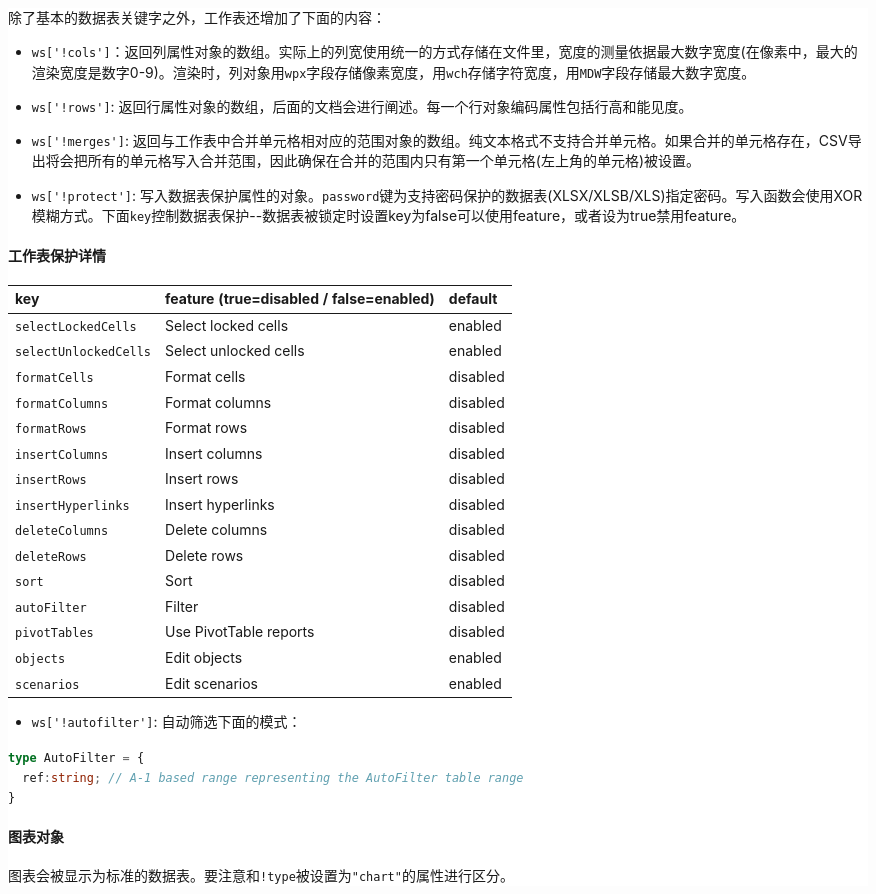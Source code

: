 除了基本的数据表关键字之外，工作表还增加了下面的内容：

- `ws['!cols']`：返回列属性对象的数组。实际上的列宽使用统一的方式存储在文件里，宽度的测量依据最大数字宽度(在像素中，最大的渲染宽度是数字0-9)。渲染时，列对象用`wpx`字段存储像素宽度，用`wch`存储字符宽度，用`MDW`字段存储最大数字宽度。

- `ws['!rows']`: 返回行属性对象的数组，后面的文档会进行阐述。每一个行对象编码属性包括行高和能见度。

- `ws['!merges']`: 返回与工作表中合并单元格相对应的范围对象的数组。纯文本格式不支持合并单元格。如果合并的单元格存在，CSV导出将会把所有的单元格写入合并范围，因此确保在合并的范围内只有第一个单元格(左上角的单元格)被设置。

- `ws['!protect']`: 写入数据表保护属性的对象。`password`键为支持密码保护的数据表(XLSX/XLSB/XLS)指定密码。写入函数会使用XOR模糊方式。下面`key`控制数据表保护--数据表被锁定时设置key为false可以使用feature，或者设为true禁用feature。

#### 工作表保护详情

| key                   | feature (true=disabled / false=enabled) | default  |
| :-------------------- | :-------------------------------------- | :------- |
| `selectLockedCells`   | Select locked cells                     | enabled  |
| `selectUnlockedCells` | Select unlocked cells                   | enabled  |
| `formatCells`         | Format cells                            | disabled |
| `formatColumns`       | Format columns                          | disabled |
| `formatRows`          | Format rows                             | disabled |
| `insertColumns`       | Insert columns                          | disabled |
| `insertRows`          | Insert rows                             | disabled |
| `insertHyperlinks`    | Insert hyperlinks                       | disabled |
| `deleteColumns`       | Delete columns                          | disabled |
| `deleteRows`          | Delete rows                             | disabled |
| `sort`                | Sort                                    | disabled |
| `autoFilter`          | Filter                                  | disabled |
| `pivotTables`         | Use PivotTable reports                  | disabled |
| `objects`             | Edit objects                            | enabled  |
| `scenarios`           | Edit scenarios                          | enabled  |

- `ws['!autofilter']`: 自动筛选下面的模式：

```typescript
type AutoFilter = {
  ref:string; // A-1 based range representing the AutoFilter table range
}
```

#### 图表对象

图表会被显示为标准的数据表。要注意和`!type`被设置为`"chart"`的属性进行区分。
